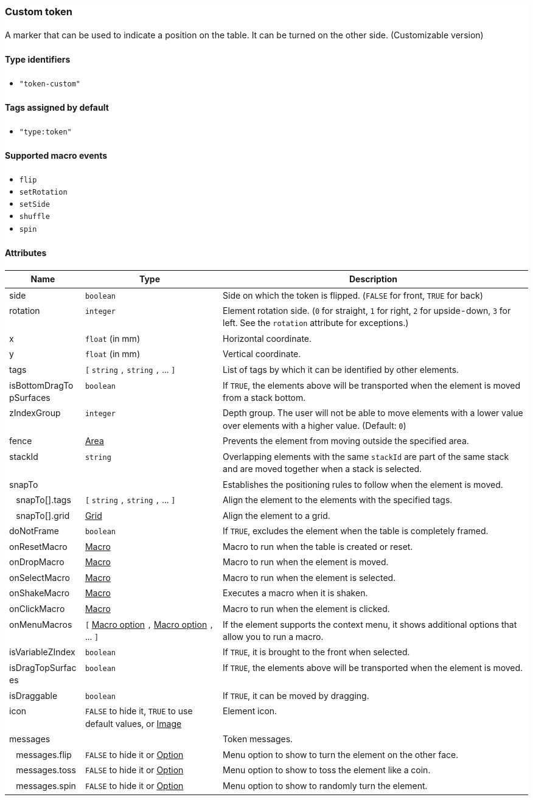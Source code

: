 ### Custom token

A marker that can be used to indicate a position on the table. It can be turned on the other side. (Customizable version)

#### Type identifiers

 * `"token-custom"`

#### Tags assigned by default

 * `"type:token"`

#### Supported macro events

 * `flip`
 * `setRotation`
 * `setSide`
 * `shuffle`
 * `spin`

#### Attributes

Name | Type | Description |
--- | --- | --- | 
side | `boolean` | Side on which the token is flipped. (`FALSE` for front, `TRUE` for back) |
rotation | `integer` | Element rotation side. (`0` for straight, `1` for right, `2` for upside-down, `3` for left. See the `rotation` attribute for exceptions.) |
x | `float` (in mm) | Horizontal coordinate. |
y | `float` (in mm) | Vertical coordinate. |
tags | `[` `string` `,` `string` `,` ... `]` | List of tags by which it can be identified by other elements. |
isBottomDragTopSurfaces | `boolean` | If `TRUE`, the elements above will be transported when the element is moved from a stack bottom. |
zIndexGroup | `integer` | Depth group. The user will not be able to move elements with a lower value over elements with a higher value. (Default: `0`) |
fence | [Area](#area-structure) | Prevents the element from moving outside the specified area. |
stackId | `string` | Overlapping elements with the same `stackId` are part of the same stack and are moved together when a stack is selected. |
snapTo |  | Establishes the positioning rules to follow when the element is moved. |
&nbsp;&nbsp;&nbsp;snapTo[].tags | `[` `string` `,` `string` `,` ... `]` | Align the element to the elements with the specified tags. |
&nbsp;&nbsp;&nbsp;snapTo[].grid | [Grid](#grid-structure) | Align the element to a grid. |
doNotFrame | `boolean` | If `TRUE`, excludes the element when the table is completely framed. |
onResetMacro | [Macro](#macro-structure) | Macro to run when the table is created or reset. |
onDropMacro | [Macro](#macro-structure) | Macro to run when the element is moved. |
onSelectMacro | [Macro](#macro-structure) | Macro to run when the element is selected. |
onShakeMacro | [Macro](#macro-structure) | Executes a macro when it is shaken. |
onClickMacro | [Macro](#macro-structure) | Macro to run when the element is clicked. |
onMenuMacros | `[` [Macro option](#macro-option-structure) `,` [Macro option](#macro-option-structure) `,` ... `]` | If the element supports the context menu, it shows additional options that allow you to run a macro. |
isVariableZIndex | `boolean` | If `TRUE`, it is brought to the front when selected. |
isDragTopSurfaces | `boolean` | If `TRUE`, the elements above will be transported when the element is moved. |
isDraggable | `boolean` | If `TRUE`, it can be moved by dragging. |
icon | `FALSE` to hide it, `TRUE` to use default values, or [Image](#image-structure) | Element icon. |
messages |  | Token messages. |
&nbsp;&nbsp;&nbsp;messages.flip | `FALSE` to hide it or [Option](#menu-option-structure) | Menu option to show to turn the element on the other face. |
&nbsp;&nbsp;&nbsp;messages.toss | `FALSE` to hide it or [Option](#menu-option-structure) | Menu option to show to toss the element like a coin. |
&nbsp;&nbsp;&nbsp;messages.spin | `FALSE` to hide it or [Option](#menu-option-structure) | Menu option to show to randomly turn the element. |